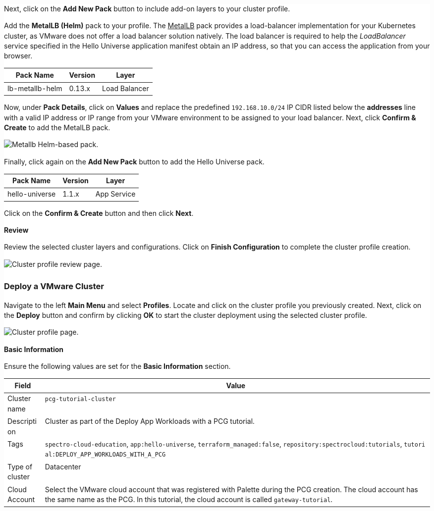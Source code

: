 Next, click on the **Add New Pack** button to include add-on layers to your cluster profile.

Add the **MetalLB (Helm)** pack to your profile. The [MetalLB](../../integrations/metallb.md) pack provides a
load-balancer implementation for your Kubernetes cluster, as VMware does not offer a load balancer solution natively.
The load balancer is required to help the _LoadBalancer_ service specified in the Hello Universe application manifest
obtain an IP address, so that you can access the application from your browser.

| Pack Name       | Version | Layer         |
| --------------- | ------- | ------------- |
| lb-metallb-helm | 0.13.x  | Load Balancer |

Now, under **Pack Details**, click on **Values** and replace the predefined `192.168.10.0/24` IP CIDR listed below the
**addresses** line with a valid IP address or IP range from your VMware environment to be assigned to your load
balancer. Next, click **Confirm & Create** to add the MetalLB pack.

![Metallb Helm-based pack.](/clusters_pcg_deploy-app-pcg_metallb-pack.webp)

Finally, click again on the **Add New Pack** button to add the Hello Universe pack.

| Pack Name      | Version | Layer       |
| -------------- | ------- | ----------- |
| hello-universe | 1.1.x   | App Service |

Click on the **Confirm & Create** button and then click **Next**.

**Review**

Review the selected cluster layers and configurations. Click on **Finish Configuration** to complete the cluster profile
creation.

![Cluster profile review page.](/clusters_pcg_deploy-app-pcg_cluster-profile.webp)

### Deploy a VMware Cluster

Navigate to the left **Main Menu** and select **Profiles**. Locate and click on the cluster profile you previously
created. Next, click on the **Deploy** button and confirm by clicking **OK** to start the cluster deployment using the
selected cluster profile.

![Cluster profile page.](/clusters_pcg_deploy-app-pcg_deploy-profile.webp)

**Basic Information**

Ensure the following values are set for the **Basic Information** section.

| **Field**       | **Value**                                                                                                                                                                                                   |
| --------------- | ----------------------------------------------------------------------------------------------------------------------------------------------------------------------------------------------------------- |
| Cluster name    | `pcg-tutorial-cluster`                                                                                                                                                                                      |
| Description     | Cluster as part of the Deploy App Workloads with a PCG tutorial.                                                                                                                                            |
| Tags            | `spectro-cloud-education`, `app:hello-universe`, `terraform_managed:false`, `repository:spectrocloud:tutorials`, `tutorial:DEPLOY_APP_WORKLOADS_WITH_A_PCG`                                                 |
| Type of cluster | Datacenter                                                                                                                                                                                                  |
| Cloud Account   | Select the VMware cloud account that was registered with Palette during the PCG creation. The cloud account has the same name as the PCG. In this tutorial, the cloud account is called `gateway-tutorial`. |

